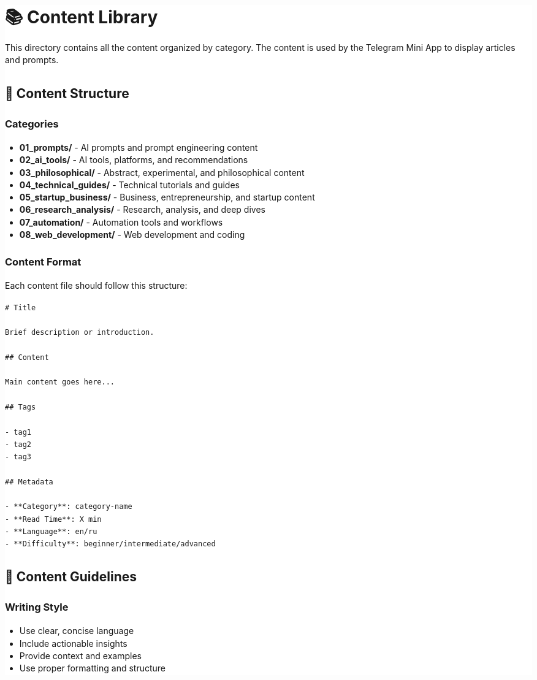 # 📚 Content Library

This directory contains all the content organized by category. The content is used by the Telegram Mini App to display articles and prompts.

## 📁 Content Structure

### Categories

- **01_prompts/** - AI prompts and prompt engineering content
- **02_ai_tools/** - AI tools, platforms, and recommendations  
- **03_philosophical/** - Abstract, experimental, and philosophical content
- **04_technical_guides/** - Technical tutorials and guides
- **05_startup_business/** - Business, entrepreneurship, and startup content
- **06_research_analysis/** - Research, analysis, and deep dives
- **07_automation/** - Automation tools and workflows
- **08_web_development/** - Web development and coding

### Content Format

Each content file should follow this structure:

```
# Title

Brief description or introduction.

## Content

Main content goes here...

## Tags

- tag1
- tag2
- tag3

## Metadata

- **Category**: category-name
- **Read Time**: X min
- **Language**: en/ru
- **Difficulty**: beginner/intermediate/advanced
```

## 📝 Content Guidelines

### Writing Style
- Use clear, concise language
- Include actionable insights
- Provide context and examples
- Use proper formatting and structure
